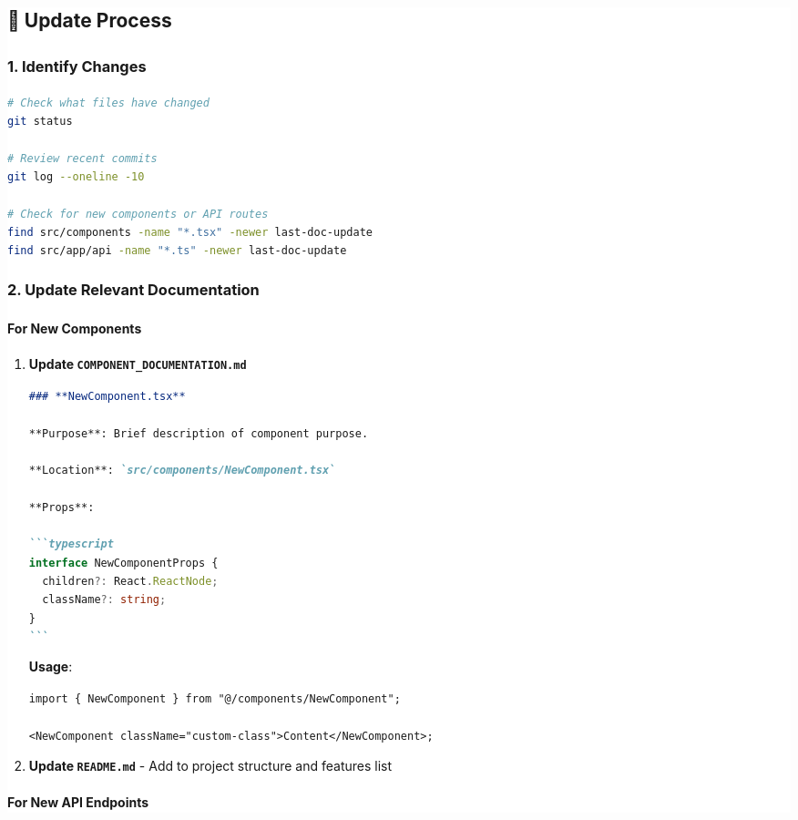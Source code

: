 ## 📝 **Update Process**

### **1. Identify Changes**

```bash
# Check what files have changed
git status

# Review recent commits
git log --oneline -10

# Check for new components or API routes
find src/components -name "*.tsx" -newer last-doc-update
find src/app/api -name "*.ts" -newer last-doc-update
```

### **2. Update Relevant Documentation**

#### **For New Components**

1. **Update `COMPONENT_DOCUMENTATION.md`**

   ````markdown
   ### **NewComponent.tsx**

   **Purpose**: Brief description of component purpose.

   **Location**: `src/components/NewComponent.tsx`

   **Props**:

   ```typescript
   interface NewComponentProps {
     children?: React.ReactNode;
     className?: string;
   }
   ```
   ````

   **Usage**:

   ```tsx
   import { NewComponent } from "@/components/NewComponent";

   <NewComponent className="custom-class">Content</NewComponent>;
   ```

   ```

   ```

2. **Update `README.md`** - Add to project structure and features list

#### **For New API Endpoints**
